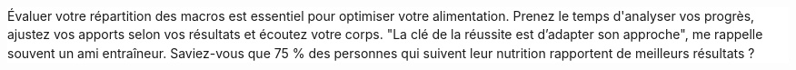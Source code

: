 Évaluer votre répartition des macros est essentiel pour optimiser votre alimentation. Prenez le temps d'analyser vos progrès, ajustez vos apports selon vos résultats et écoutez votre corps. "La clé de la réussite est d’adapter son approche", me rappelle souvent un ami entraîneur. Saviez-vous que 75 % des personnes qui suivent leur nutrition rapportent de meilleurs résultats ? 
